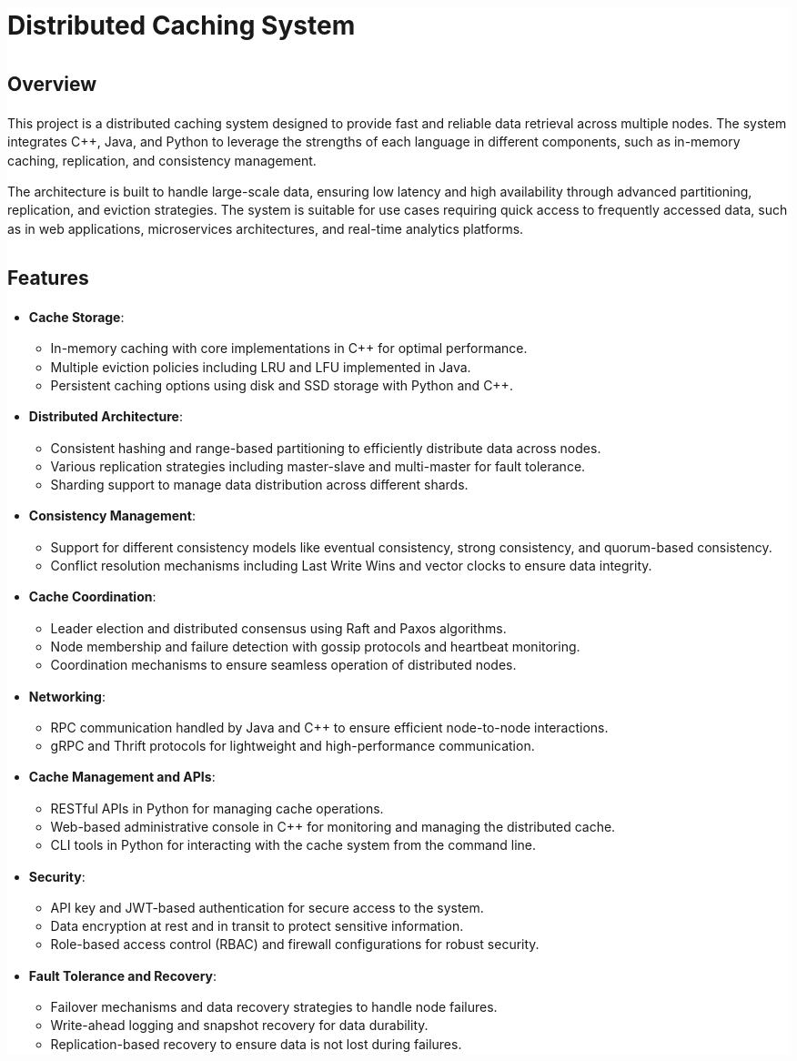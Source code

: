 # Distributed Caching System

## Overview

This project is a distributed caching system designed to provide fast and reliable data retrieval across multiple nodes. The system integrates C++, Java, and Python to leverage the strengths of each language in different components, such as in-memory caching, replication, and consistency management. 

The architecture is built to handle large-scale data, ensuring low latency and high availability through advanced partitioning, replication, and eviction strategies. The system is suitable for use cases requiring quick access to frequently accessed data, such as in web applications, microservices architectures, and real-time analytics platforms.

## Features

- **Cache Storage**:
  - In-memory caching with core implementations in C++ for optimal performance.
  - Multiple eviction policies including LRU and LFU implemented in Java.
  - Persistent caching options using disk and SSD storage with Python and C++.

- **Distributed Architecture**:
  - Consistent hashing and range-based partitioning to efficiently distribute data across nodes.
  - Various replication strategies including master-slave and multi-master for fault tolerance.
  - Sharding support to manage data distribution across different shards.

- **Consistency Management**:
  - Support for different consistency models like eventual consistency, strong consistency, and quorum-based consistency.
  - Conflict resolution mechanisms including Last Write Wins and vector clocks to ensure data integrity.

- **Cache Coordination**:
  - Leader election and distributed consensus using Raft and Paxos algorithms.
  - Node membership and failure detection with gossip protocols and heartbeat monitoring.
  - Coordination mechanisms to ensure seamless operation of distributed nodes.

- **Networking**:
  - RPC communication handled by Java and C++ to ensure efficient node-to-node interactions.
  - gRPC and Thrift protocols for lightweight and high-performance communication.

- **Cache Management and APIs**:
  - RESTful APIs in Python for managing cache operations.
  - Web-based administrative console in C++ for monitoring and managing the distributed cache.
  - CLI tools in Python for interacting with the cache system from the command line.

- **Security**:
  - API key and JWT-based authentication for secure access to the system.
  - Data encryption at rest and in transit to protect sensitive information.
  - Role-based access control (RBAC) and firewall configurations for robust security.

- **Fault Tolerance and Recovery**:
  - Failover mechanisms and data recovery strategies to handle node failures.
  - Write-ahead logging and snapshot recovery for data durability.
  - Replication-based recovery to ensure data is not lost during failures.
